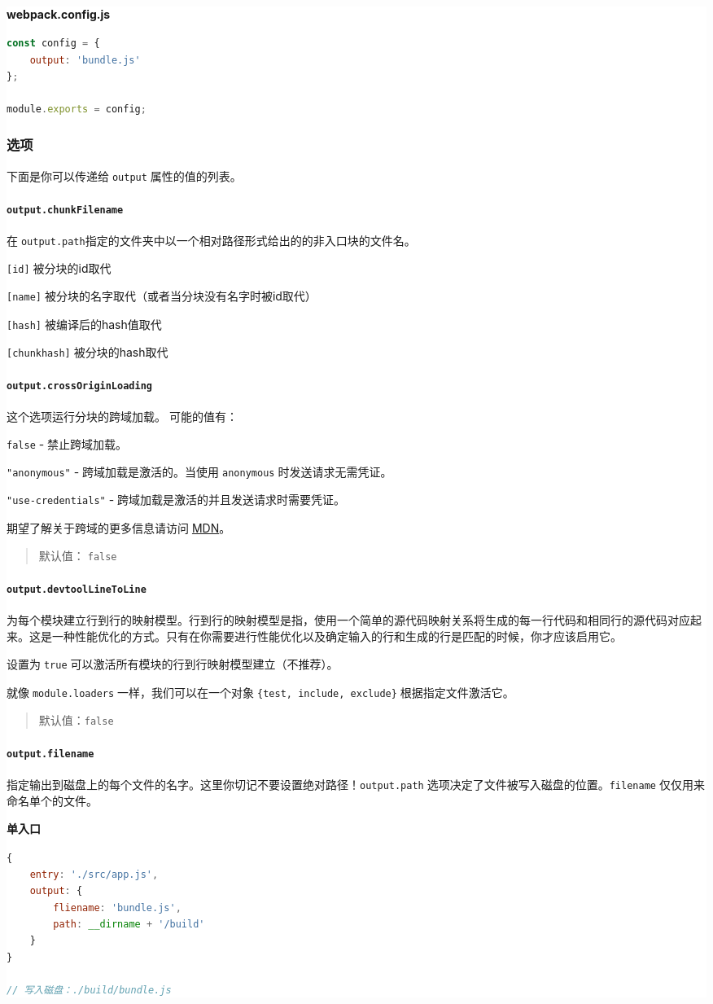 __webpack.config.js__

```javascript
const config = {
	output: 'bundle.js'
};

module.exports = config;
```

### 选项
下面是你可以传递给 `output` 属性的值的列表。

#### `output.chunkFilename`
在 `output.path`指定的文件夹中以一个相对路径形式给出的的非入口块的文件名。

`[id]` 被分块的id取代

`[name]` 被分块的名字取代（或者当分块没有名字时被id取代）

`[hash]` 被编译后的hash值取代

`[chunkhash]`  被分块的hash取代

#### `output.crossOriginLoading`
这个选项运行分块的跨域加载。
可能的值有：

`false` - 禁止跨域加载。

`"anonymous"` - 跨域加载是激活的。当使用 `anonymous` 时发送请求无需凭证。

`"use-credentials"` - 跨域加载是激活的并且发送请求时需要凭证。

期望了解关于跨域的更多信息请访问 [MDN](https://developer.mozilla.org/en/docs/Web/HTML/Element/script#attr-crossorigin)。

> 默认值： `false`

#### `output.devtoolLineToLine`
为每个模块建立行到行的映射模型。行到行的映射模型是指，使用一个简单的源代码映射关系将生成的每一行代码和相同行的源代码对应起来。这是一种性能优化的方式。只有在你需要进行性能优化以及确定输入的行和生成的行是匹配的时候，你才应该启用它。

设置为 `true` 可以激活所有模块的行到行映射模型建立（不推荐）。

就像 `module.loaders` 一样，我们可以在一个对象 `{test, include, exclude}`  根据指定文件激活它。

> 默认值：`false`

#### `output.filename`
指定输出到磁盘上的每个文件的名字。这里你切记不要设置绝对路径！`output.path` 选项决定了文件被写入磁盘的位置。`filename` 仅仅用来命名单个的文件。

__单入口__

```javascript
{
	entry: './src/app.js',
	output: {
		fliename: 'bundle.js',
		path: __dirname + '/build'
	}
}

// 写入磁盘：./build/bundle.js
```
